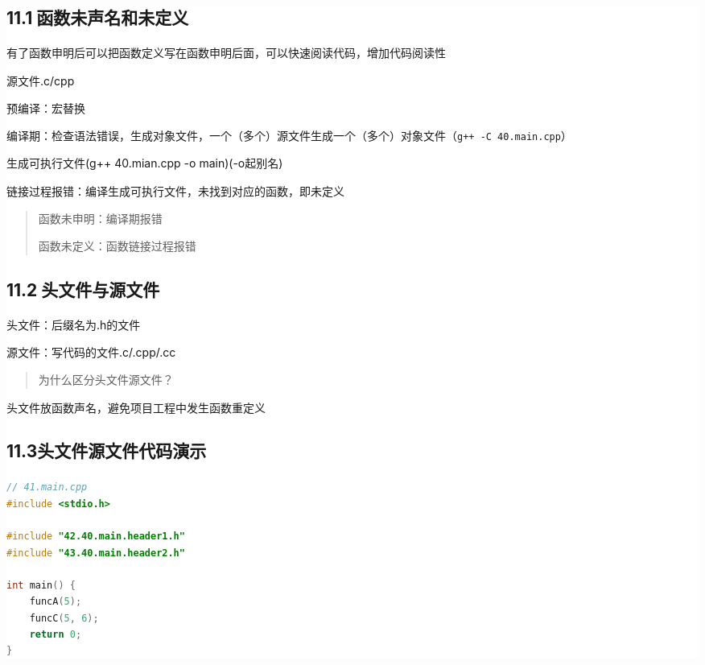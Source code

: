 





## 11.1 函数未声名和未定义





有了函数申明后可以把函数定义写在函数申明后面，可以快速阅读代码，增加代码阅读性



源文件.c/cpp

预编译：宏替换

编译期：检查语法错误，生成对象文件，一个（多个）源文件生成一个（多个）对象文件（`g++ -C 40.main.cpp`）

生成可执行文件(g++ 40.mian.cpp -o main)(-o起别名)

链接过程报错：编译生成可执行文件，未找到对应的函数，即未定义



> 函数未申明：编译期报错
>
> 函数未定义：函数链接过程报错





## 11.2 头文件与源文件



头文件：后缀名为.h的文件

源文件：写代码的文件.c/.cpp/.cc



> 为什么区分头文件源文件？

头文件放函数声名，避免项目工程中发生函数重定义





## 11.3头文件源文件代码演示

```cpp
// 41.main.cpp
#include <stdio.h>

#include "42.40.main.header1.h"
#include "43.40.main.header2.h"

int main() {
    funcA(5);
    funcC(5, 6);
    return 0;
}

```
